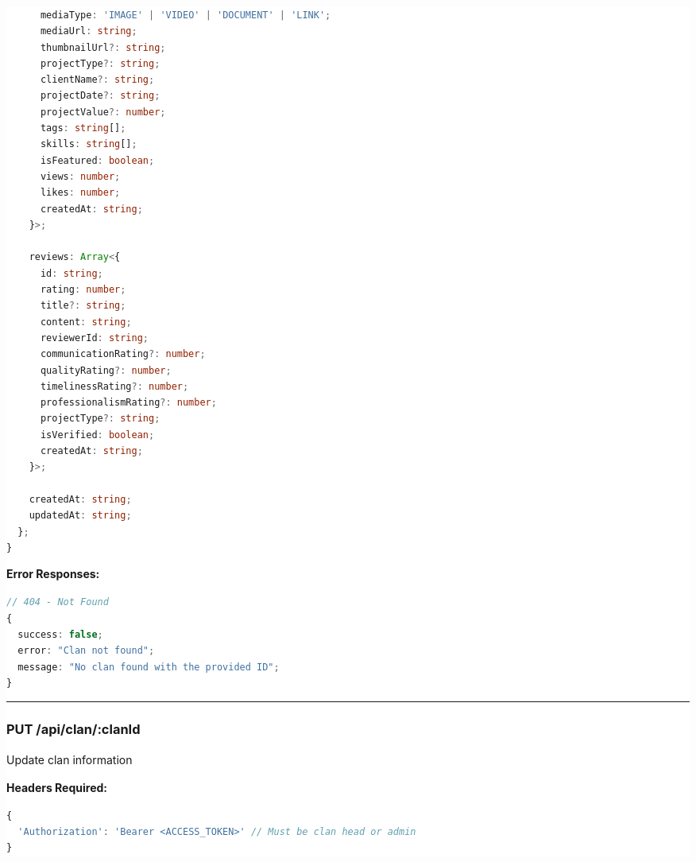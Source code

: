 ```typescript
      mediaType: 'IMAGE' | 'VIDEO' | 'DOCUMENT' | 'LINK';
      mediaUrl: string;
      thumbnailUrl?: string;
      projectType?: string;
      clientName?: string;
      projectDate?: string;
      projectValue?: number;
      tags: string[];
      skills: string[];
      isFeatured: boolean;
      views: number;
      likes: number;
      createdAt: string;
    }>;
    
    reviews: Array<{
      id: string;
      rating: number;
      title?: string;
      content: string;
      reviewerId: string;
      communicationRating?: number;
      qualityRating?: number;
      timelinessRating?: number;
      professionalismRating?: number;
      projectType?: string;
      isVerified: boolean;
      createdAt: string;
    }>;
    
    createdAt: string;
    updatedAt: string;
  };
}
```

**Error Responses:**
```typescript
// 404 - Not Found
{
  success: false;
  error: "Clan not found";
  message: "No clan found with the provided ID";
}
```

---

### **PUT /api/clan/:clanId**
Update clan information

**Headers Required:**
```typescript
{
  'Authorization': 'Bearer <ACCESS_TOKEN>' // Must be clan head or admin
}
```
